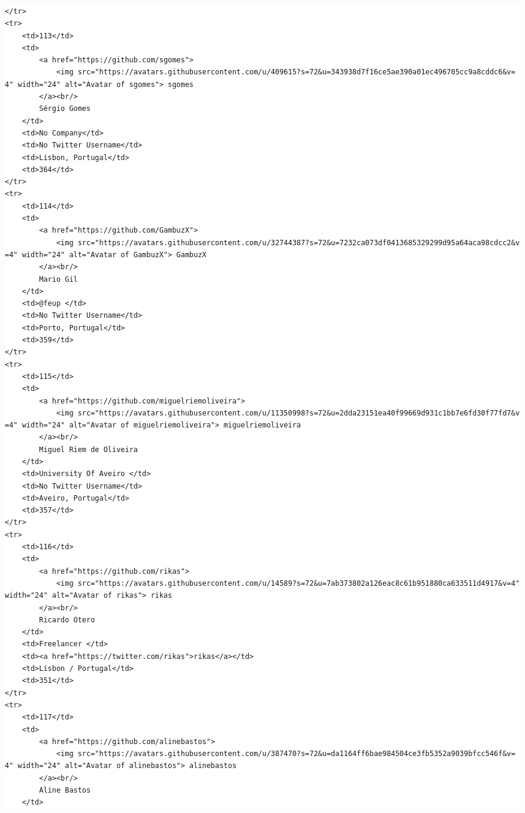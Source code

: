 	</tr>
	<tr>
		<td>113</td>
		<td>
			<a href="https://github.com/sgomes">
				<img src="https://avatars.githubusercontent.com/u/409615?s=72&u=343938d7f16ce5ae390a01ec496705cc9a8cddc6&v=4" width="24" alt="Avatar of sgomes"> sgomes
			</a><br/>
			Sérgio Gomes
		</td>
		<td>No Company</td>
		<td>No Twitter Username</td>
		<td>Lisbon, Portugal</td>
		<td>364</td>
	</tr>
	<tr>
		<td>114</td>
		<td>
			<a href="https://github.com/GambuzX">
				<img src="https://avatars.githubusercontent.com/u/32744387?s=72&u=7232ca073df0413685329299d95a64aca98cdcc2&v=4" width="24" alt="Avatar of GambuzX"> GambuzX
			</a><br/>
			Mario Gil
		</td>
		<td>@feup </td>
		<td>No Twitter Username</td>
		<td>Porto, Portugal</td>
		<td>359</td>
	</tr>
	<tr>
		<td>115</td>
		<td>
			<a href="https://github.com/miguelriemoliveira">
				<img src="https://avatars.githubusercontent.com/u/11350998?s=72&u=2dda23151ea40f99669d931c1bb7e6fd30f77fd7&v=4" width="24" alt="Avatar of miguelriemoliveira"> miguelriemoliveira
			</a><br/>
			Miguel Riem de Oliveira
		</td>
		<td>University Of Aveiro </td>
		<td>No Twitter Username</td>
		<td>Aveiro, Portugal</td>
		<td>357</td>
	</tr>
	<tr>
		<td>116</td>
		<td>
			<a href="https://github.com/rikas">
				<img src="https://avatars.githubusercontent.com/u/14589?s=72&u=7ab373802a126eac8c61b951880ca633511d4917&v=4" width="24" alt="Avatar of rikas"> rikas
			</a><br/>
			Ricardo Otero
		</td>
		<td>Freelancer </td>
		<td><a href="https://twitter.com/rikas">rikas</a></td>
		<td>Lisbon / Portugal</td>
		<td>351</td>
	</tr>
	<tr>
		<td>117</td>
		<td>
			<a href="https://github.com/alinebastos">
				<img src="https://avatars.githubusercontent.com/u/387470?s=72&u=da1164ff6bae984504ce3fb5352a9039bfcc546f&v=4" width="24" alt="Avatar of alinebastos"> alinebastos
			</a><br/>
			Aline Bastos
		</td>